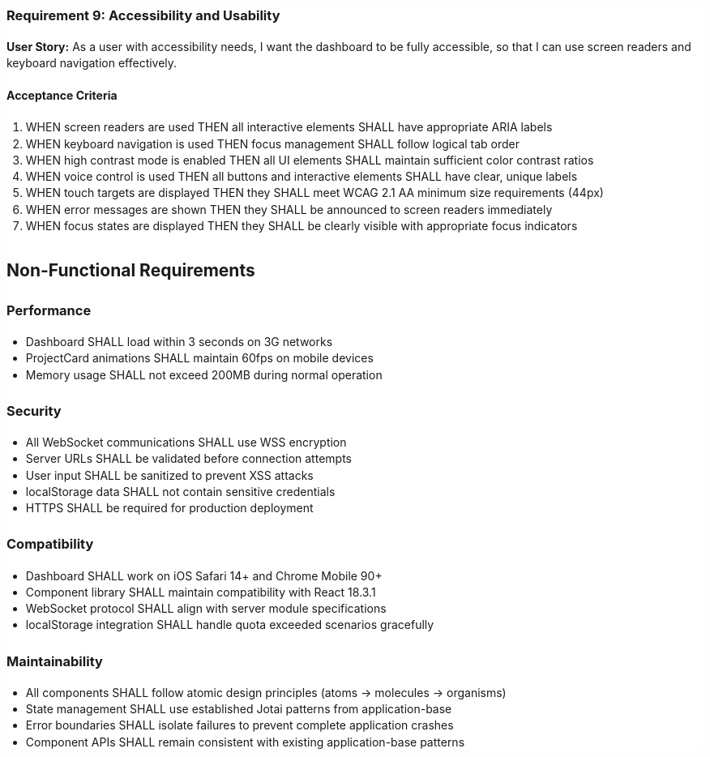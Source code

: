 ### Requirement 9: Accessibility and Usability
**User Story:** As a user with accessibility needs, I want the dashboard to be fully accessible, so that I can use screen readers and keyboard navigation effectively.

#### Acceptance Criteria
1. WHEN screen readers are used THEN all interactive elements SHALL have appropriate ARIA labels
2. WHEN keyboard navigation is used THEN focus management SHALL follow logical tab order
3. WHEN high contrast mode is enabled THEN all UI elements SHALL maintain sufficient color contrast ratios
4. WHEN voice control is used THEN all buttons and interactive elements SHALL have clear, unique labels
5. WHEN touch targets are displayed THEN they SHALL meet WCAG 2.1 AA minimum size requirements (44px)
6. WHEN error messages are shown THEN they SHALL be announced to screen readers immediately
7. WHEN focus states are displayed THEN they SHALL be clearly visible with appropriate focus indicators

## Non-Functional Requirements

### Performance
- Dashboard SHALL load within 3 seconds on 3G networks
- ProjectCard animations SHALL maintain 60fps on mobile devices  
- Memory usage SHALL not exceed 200MB during normal operation

### Security
- All WebSocket communications SHALL use WSS encryption
- Server URLs SHALL be validated before connection attempts
- User input SHALL be sanitized to prevent XSS attacks
- localStorage data SHALL not contain sensitive credentials
- HTTPS SHALL be required for production deployment

### Compatibility
- Dashboard SHALL work on iOS Safari 14+ and Chrome Mobile 90+
- Component library SHALL maintain compatibility with React 18.3.1
- WebSocket protocol SHALL align with server module specifications
- localStorage integration SHALL handle quota exceeded scenarios gracefully

### Maintainability
- All components SHALL follow atomic design principles (atoms → molecules → organisms)
- State management SHALL use established Jotai patterns from application-base
- Error boundaries SHALL isolate failures to prevent complete application crashes
- Component APIs SHALL remain consistent with existing application-base patterns
